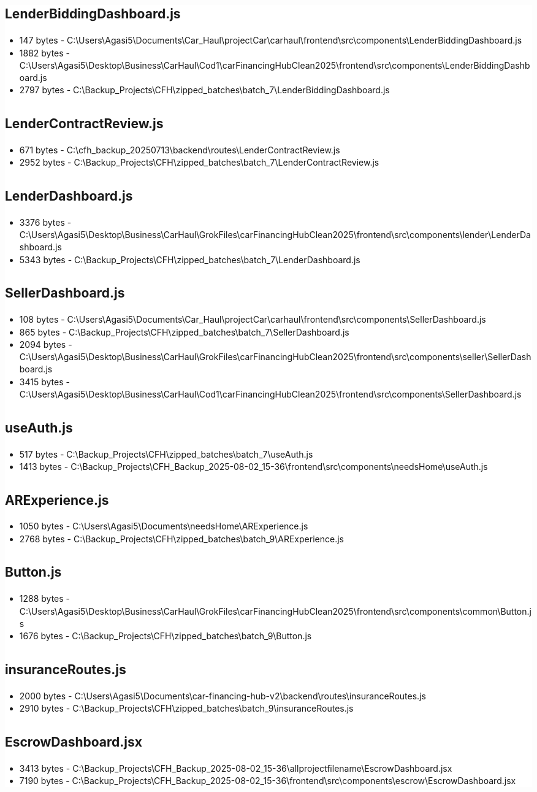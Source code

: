 ## LenderBiddingDashboard.js
- 147 bytes - C:\Users\Agasi5\Documents\Car_Haul\projectCar\carhaul\frontend\src\components\LenderBiddingDashboard.js
- 1882 bytes - C:\Users\Agasi5\Desktop\Business\CarHaul\Cod1\carFinancingHubClean2025\frontend\src\components\LenderBiddingDashboard.js
- 2797 bytes - C:\Backup_Projects\CFH\zipped_batches\batch_7\LenderBiddingDashboard.js

## LenderContractReview.js
- 671 bytes - C:\cfh_backup_20250713\backend\routes\LenderContractReview.js
- 2952 bytes - C:\Backup_Projects\CFH\zipped_batches\batch_7\LenderContractReview.js

## LenderDashboard.js
- 3376 bytes - C:\Users\Agasi5\Desktop\Business\CarHaul\GrokFiles\carFinancingHubClean2025\frontend\src\components\lender\LenderDashboard.js
- 5343 bytes - C:\Backup_Projects\CFH\zipped_batches\batch_7\LenderDashboard.js

## SellerDashboard.js
- 108 bytes - C:\Users\Agasi5\Documents\Car_Haul\projectCar\carhaul\frontend\src\components\SellerDashboard.js
- 865 bytes - C:\Backup_Projects\CFH\zipped_batches\batch_7\SellerDashboard.js
- 2094 bytes - C:\Users\Agasi5\Desktop\Business\CarHaul\GrokFiles\carFinancingHubClean2025\frontend\src\components\seller\SellerDashboard.js
- 3415 bytes - C:\Users\Agasi5\Desktop\Business\CarHaul\Cod1\carFinancingHubClean2025\frontend\src\components\SellerDashboard.js

## useAuth.js
- 517 bytes - C:\Backup_Projects\CFH\zipped_batches\batch_7\useAuth.js
- 1413 bytes - C:\Backup_Projects\CFH_Backup_2025-08-02_15-36\frontend\src\components\needsHome\useAuth.js

## ARExperience.js
- 1050 bytes - C:\Users\Agasi5\Documents\needsHome\ARExperience.js
- 2768 bytes - C:\Backup_Projects\CFH\zipped_batches\batch_9\ARExperience.js

## Button.js
- 1288 bytes - C:\Users\Agasi5\Desktop\Business\CarHaul\GrokFiles\carFinancingHubClean2025\frontend\src\components\common\Button.js
- 1676 bytes - C:\Backup_Projects\CFH\zipped_batches\batch_9\Button.js

## insuranceRoutes.js
- 2000 bytes - C:\Users\Agasi5\Documents\car-financing-hub-v2\backend\routes\insuranceRoutes.js
- 2910 bytes - C:\Backup_Projects\CFH\zipped_batches\batch_9\insuranceRoutes.js

## EscrowDashboard.jsx
- 3413 bytes - C:\Backup_Projects\CFH_Backup_2025-08-02_15-36\allprojectfilename\EscrowDashboard.jsx
- 7190 bytes - C:\Backup_Projects\CFH_Backup_2025-08-02_15-36\frontend\src\components\escrow\EscrowDashboard.jsx
